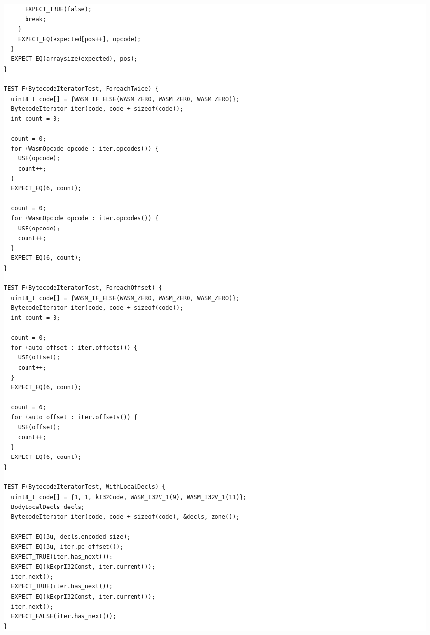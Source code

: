 ```
      EXPECT_TRUE(false);
      break;
    }
    EXPECT_EQ(expected[pos++], opcode);
  }
  EXPECT_EQ(arraysize(expected), pos);
}

TEST_F(BytecodeIteratorTest, ForeachTwice) {
  uint8_t code[] = {WASM_IF_ELSE(WASM_ZERO, WASM_ZERO, WASM_ZERO)};
  BytecodeIterator iter(code, code + sizeof(code));
  int count = 0;

  count = 0;
  for (WasmOpcode opcode : iter.opcodes()) {
    USE(opcode);
    count++;
  }
  EXPECT_EQ(6, count);

  count = 0;
  for (WasmOpcode opcode : iter.opcodes()) {
    USE(opcode);
    count++;
  }
  EXPECT_EQ(6, count);
}

TEST_F(BytecodeIteratorTest, ForeachOffset) {
  uint8_t code[] = {WASM_IF_ELSE(WASM_ZERO, WASM_ZERO, WASM_ZERO)};
  BytecodeIterator iter(code, code + sizeof(code));
  int count = 0;

  count = 0;
  for (auto offset : iter.offsets()) {
    USE(offset);
    count++;
  }
  EXPECT_EQ(6, count);

  count = 0;
  for (auto offset : iter.offsets()) {
    USE(offset);
    count++;
  }
  EXPECT_EQ(6, count);
}

TEST_F(BytecodeIteratorTest, WithLocalDecls) {
  uint8_t code[] = {1, 1, kI32Code, WASM_I32V_1(9), WASM_I32V_1(11)};
  BodyLocalDecls decls;
  BytecodeIterator iter(code, code + sizeof(code), &decls, zone());

  EXPECT_EQ(3u, decls.encoded_size);
  EXPECT_EQ(3u, iter.pc_offset());
  EXPECT_TRUE(iter.has_next());
  EXPECT_EQ(kExprI32Const, iter.current());
  iter.next();
  EXPECT_TRUE(iter.has_next());
  EXPECT_EQ(kExprI32Const, iter.current());
  iter.next();
  EXPECT_FALSE(iter.has_next());
}
```